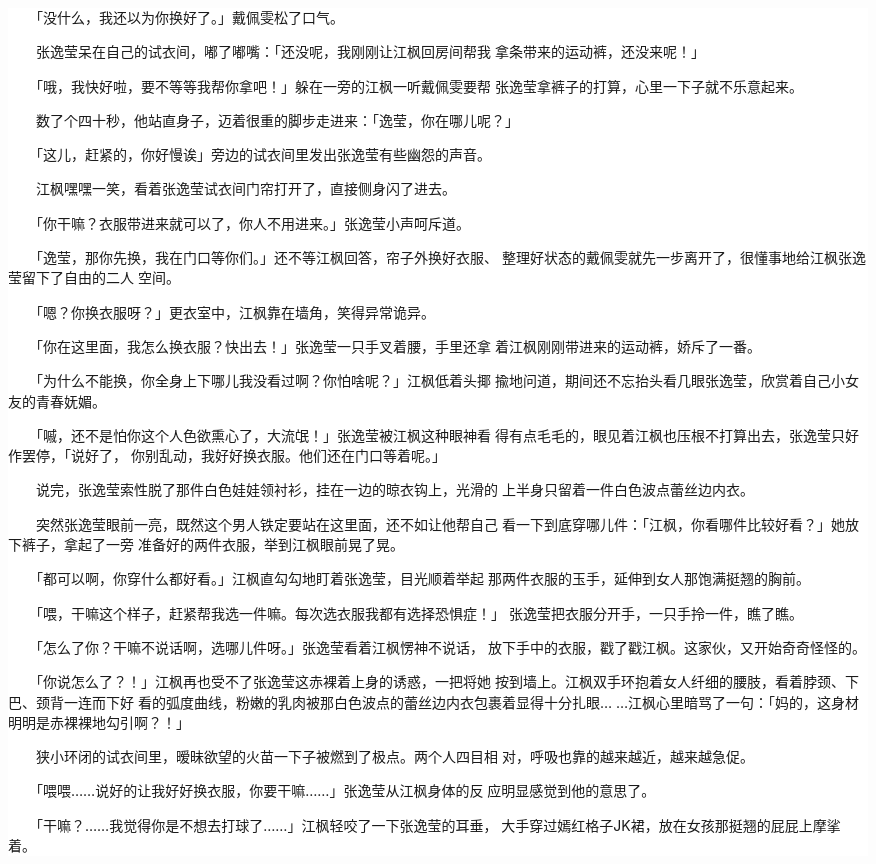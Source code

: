 　　「没什么，我还以为你换好了。」戴佩雯松了口气。

　　张逸莹呆在自己的试衣间，嘟了嘟嘴：「还没呢，我刚刚让江枫回房间帮我
拿条带来的运动裤，还没来呢！」

　　「哦，我快好啦，要不等等我帮你拿吧！」躲在一旁的江枫一听戴佩雯要帮
张逸莹拿裤子的打算，心里一下子就不乐意起来。

　　数了个四十秒，他站直身子，迈着很重的脚步走进来：「逸莹，你在哪儿呢？」

　　「这儿，赶紧的，你好慢诶」旁边的试衣间里发出张逸莹有些幽怨的声音。

　　江枫嘿嘿一笑，看着张逸莹试衣间门帘打开了，直接侧身闪了进去。

　　「你干嘛？衣服带进来就可以了，你人不用进来。」张逸莹小声呵斥道。

　　「逸莹，那你先换，我在门口等你们。」还不等江枫回答，帘子外换好衣服、
整理好状态的戴佩雯就先一步离开了，很懂事地给江枫张逸莹留下了自由的二人
空间。

　　「嗯？你换衣服呀？」更衣室中，江枫靠在墙角，笑得异常诡异。

　　「你在这里面，我怎么换衣服？快出去！」张逸莹一只手叉着腰，手里还拿
着江枫刚刚带进来的运动裤，娇斥了一番。

　　「为什么不能换，你全身上下哪儿我没看过啊？你怕啥呢？」江枫低着头揶
揄地问道，期间还不忘抬头看几眼张逸莹，欣赏着自己小女友的青春妩媚。

　　「嘁，还不是怕你这个人色欲熏心了，大流氓！」张逸莹被江枫这种眼神看
得有点毛毛的，眼见着江枫也压根不打算出去，张逸莹只好作罢停，「说好了，
你别乱动，我好好换衣服。他们还在门口等着呢。」

　　说完，张逸莹索性脱了那件白色娃娃领衬衫，挂在一边的晾衣钩上，光滑的
上半身只留着一件白色波点蕾丝边内衣。

　　突然张逸莹眼前一亮，既然这个男人铁定要站在这里面，还不如让他帮自己
看一下到底穿哪儿件：「江枫，你看哪件比较好看？」她放下裤子，拿起了一旁
准备好的两件衣服，举到江枫眼前晃了晃。

　　「都可以啊，你穿什么都好看。」江枫直勾勾地盯着张逸莹，目光顺着举起
那两件衣服的玉手，延伸到女人那饱满挺翘的胸前。

　　「喂，干嘛这个样子，赶紧帮我选一件嘛。每次选衣服我都有选择恐惧症！」
张逸莹把衣服分开手，一只手拎一件，瞧了瞧。

　　「怎么了你？干嘛不说话啊，选哪儿件呀。」张逸莹看着江枫愣神不说话，
放下手中的衣服，戳了戳江枫。这家伙，又开始奇奇怪怪的。

　　「你说怎么了？！」江枫再也受不了张逸莹这赤裸着上身的诱惑，一把将她
按到墙上。江枫双手环抱着女人纤细的腰肢，看着脖颈、下巴、颈背一连而下好
看的弧度曲线，粉嫩的乳肉被那白色波点的蕾丝边内衣包裹着显得十分扎眼…
…江枫心里暗骂了一句：「妈的，这身材明明是赤裸裸地勾引啊？！」

　　狭小环闭的试衣间里，暧昧欲望的火苗一下子被燃到了极点。两个人四目相
对，呼吸也靠的越来越近，越来越急促。

　　「喂喂……说好的让我好好换衣服，你要干嘛……」张逸莹从江枫身体的反
应明显感觉到他的意思了。

　　「干嘛？……我觉得你是不想去打球了……」江枫轻咬了一下张逸莹的耳垂，
大手穿过嫣红格子JK裙，放在女孩那挺翘的屁屁上摩挲着。
